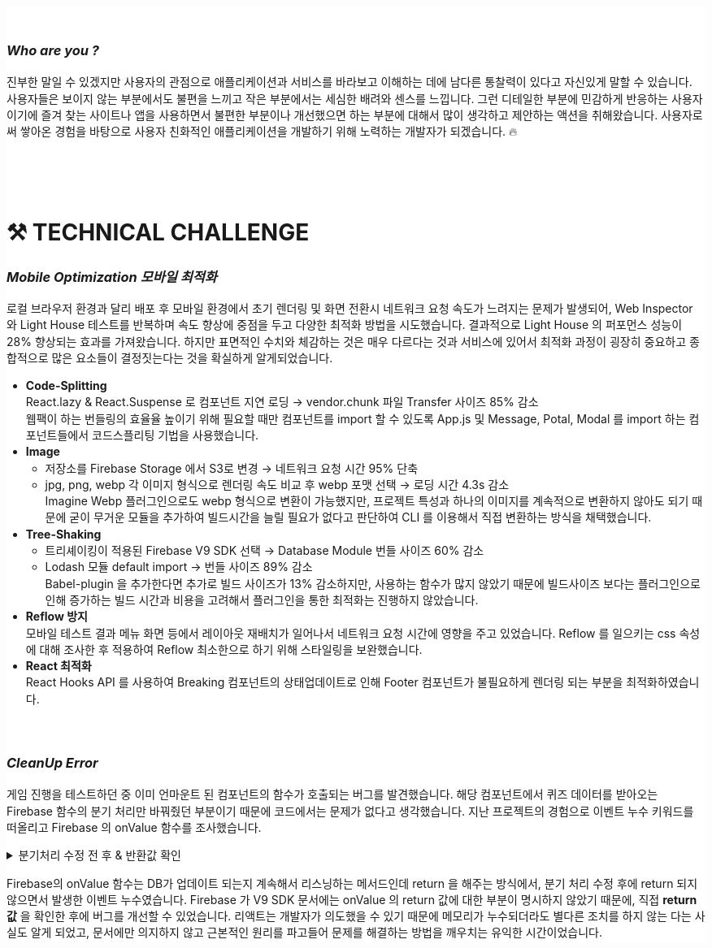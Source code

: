 <br>

### **<i>Who are you ?</i>**

진부한 말일 수 있겠지만 사용자의 관점으로 애플리케이션과 서비스를 바라보고 이해하는 데에 남다른 통찰력이 있다고 자신있게 말할 수 있습니다. 사용자들은 보이지 않는 부분에서도 불편을 느끼고 작은 부분에서는 세심한 배려와 센스를 느낍니다. 그런 디테일한 부분에 민감하게 반응하는 사용자이기에 즐겨 찾는 사이트나 앱을 사용하면서 불편한 부분이나 개선했으면 하는 부분에 대해서 많이 생각하고 제안하는 액션을 취해왔습니다. 사용자로써 쌓아온 경험을 바탕으로 사용자 친화적인 애플리케이션을 개발하기 위해 노력하는 개발자가 되겠습니다. 🔥

<br>
<br>

# **⚒️ TECHNICAL CHALLENGE**

### **<i>Mobile Optimization 모바일 최적화</i>**

로컬 브라우저 환경과 달리 배포 후 모바일 환경에서 초기 렌더링 및 화면 전환시 네트워크 요청 속도가 느려지는 문제가 발생되어, Web Inspector 와 Light House 테스트를 반복하며 속도 향상에 중점을 두고 다양한 최적화 방법을 시도했습니다. 결과적으로 Light House 의 퍼포먼스 성능이 28% 향상되는 효과를 가져왔습니다. 하지만 표면적인 수치와 체감하는 것은 매우 다르다는 것과 서비스에 있어서 최적화 과정이 굉장히 중요하고 종합적으로 많은 요소들이 결정짓는다는 것을 확실하게 알게되었습니다.

- **Code-Splitting**<br>
  React.lazy & React.Suspense 로 컴포넌트 지연 로딩 → vendor.chunk 파일 Transfer 사이즈 85% 감소<br>
  웹팩이 하는 번들링의 효율율 높이기 위해 필요할 때만 컴포넌트를 import 할 수 있도록 App.js 및 Message, Potal, Modal 를 import 하는 컴포넌트들에서 코드스플리팅 기법을 사용했습니다.
- **Image**<br />
  - 저장소를 Firebase Storage 에서 S3로 변경 → 네트워크 요청 시간 95% 단축<br>
  - jpg, png, webp 각 이미지 형식으로 렌더링 속도 비교 후 webp 포맷 선택 → 로딩 시간 4.3s 감소<br>
    Imagine Webp 플러그인으로도 webp 형식으로 변환이 가능했지만, 프로젝트 특성과 하나의 이미지를 계속적으로 변환하지 않아도 되기 때문에 굳이 무거운 모듈을 추가하여 빌드시간을 늘릴 필요가 없다고 판단하여 CLI 를 이용해서 직접 변환하는 방식을 채택했습니다.
- **Tree-Shaking**<br>
  - 트리셰이킹이 적용된 Firebase V9 SDK 선택 → Database Module 번들 사이즈 60% 감소<br>
  - Lodash 모듈 default import → 번들 사이즈 89% 감소<br>
    Babel-plugin 을 추가한다면 추가로 빌드 사이즈가 13% 감소하지만, 사용하는 함수가 많지 않았기 때문에 빌드사이즈 보다는 플러그인으로 인해 증가하는 빌드 시간과 비용을 고려해서 플러그인을 통한 최적화는 진행하지 않았습니다.<br>
- **Reflow 방지**<br>
  모바일 테스트 결과 메뉴 화면 등에서 레이아웃 재배치가 일어나서 네트워크 요청 시간에 영향을 주고 있었습니다. Reflow 를 일으키는 css 속성에 대해 조사한 후 적용하여 Reflow 최소한으로 하기 위해 스타일링을 보완했습니다.
- **React 최적화**<br>
  React Hooks API 를 사용하여 Breaking 컴포넌트의 상태업데이트로 인해 Footer 컴포넌트가 불필요하게 렌더링 되는 부분을 최적화하였습니다.

<br>

### **<i>CleanUp Error</i>**

게임 진행을 테스트하던 중 이미 언마운트 된 컴포넌트의 함수가 호출되는 버그를 발견했습니다. 해당 컴포넌트에서 퀴즈 데이터를 받아오는 Firebase 함수의 분기 처리만 바꿔줬던 부분이기 때문에 코드에서는 문제가 없다고 생각했습니다. 지난 프로젝트의 경험으로 이벤트 누수 키워드를 떠올리고 Firebase 의 onValue 함수를 조사했습니다.

<details><summary>분기처리 수정 전 후 & 반환값 확인</summary></details>

Firebase의 onValue 함수는 DB가 업데이트 되는지 계속해서 리스닝하는 메서드인데 return 을 해주는 방식에서, 분기 처리 수정 후에 return 되지 않으면서 발생한 이벤트 누수였습니다. Firebase 가 V9 SDK 문서에는 onValue 의 return 값에 대한 부분이 명시하지 않았기 때문에, 직접 <b>return 값</b> 을 확인한 후에 버그를 개선할 수 있었습니다.
리액트는 개발자가 의도했을 수 있기 때문에 메모리가 누수되더라도 별다른 조치를 하지 않는 다는 사실도 알게 되었고, 문서에만 의지하지 않고 근본적인 원리를 파고들어 문제를 해결하는 방법을 깨우치는 유익한 시간이었습니다.
